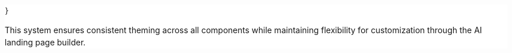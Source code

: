 ```jsx
}
```

This system ensures consistent theming across all components while maintaining flexibility for customization through the AI landing page builder.